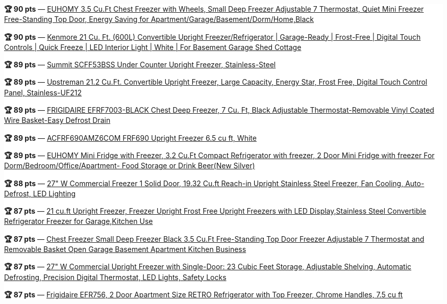 **🏆 90 pts** — [EUHOMY 3.5 Cu.Ft Chest Freezer with Wheels, Small Deep Freezer Adjustable 7 Thermostat, Quiet Mini Freezer Free-Standing Top Door, Energy Saving for Apartment/Garage/Basement/Dorm/Home,Black](/products/euhomy-35-cuft-chest-freezer-with-wheels-small-deep-freezer-adjustable-7-thermostat-quiet-mini-freezer-free-standing-top-door-energy-saving-for-apartmentgaragebasementdormhomeblack-B0F99S3S2S/)

**🏆 90 pts** — [Kenmore 21 Cu. Ft. (600L) Convertible Upright Freezer/Refrigerator | Garage-Ready | Frost-Free | Digital Touch Controls | Quick Freeze | LED Interior Light | White | For Basement Garage Shed Cottage](/products/kenmore-21-cu-ft-600l-convertible-upright-freezerrefrigerator-garage-ready-frost-free-digital-touch-controls-quick-freeze-led-interior-light-white-for-basement-garage-shed-cottage-B0CTFH22XX/)

**🏆 89 pts** — [Summit SCFF53BSS Under Counter Upright Freezer, Stainless-Steel](/products/summit-scff53bss-under-counter-upright-freezer-stainless-steel-B00TG85ZOS/)

**🏆 89 pts** — [Upstreman 21.2 Cu.Ft. Convertible Upright Freezer, Large Capacity, Energy Star, Frost Free, Digital Touch Control Panel, Stainless-UF212](/products/upstreman-212-cuft-convertible-upright-freezer-large-capacity-energy-star-frost-free-digital-touch-control-panel-stainless-uf212-B0DTHXZCNQ/)

**🏆 89 pts** — [FRIGIDAIRE EFRF7003-BLACK Chest Deep Freezer, 7 Cu. Ft, Black Adjustable Thermostat-Removable Vinyl Coated Wire Basket-Easy Defrost Drain](/products/frigidaire-efrf7003-black-chest-deep-freezer-7-cu-ft-black-adjustable-thermostat-removable-vinyl-coated-wire-basket-easy-defrost-drain-B0CC6QCHHP/)

**🏆 89 pts** — [ACFRF690AMZ6COM FRF690 Upright Freezer 6.5 cu ft, White](/products/acfrf690amz6com-frf690-upright-freezer-65-cu-ft-white-B0888W9D66/)

**🏆 89 pts** — [EUHOMY Mini Fridge with Freezer, 3.2 Cu.Ft Compact Refrigerator with freezer, 2 Door Mini Fridge with freezer For Dorm/Bedroom/Office/Apartment- Food Storage or Drink Beer(New Silver)](/products/euhomy-mini-fridge-with-freezer-32-cuft-compact-refrigerator-with-freezer-2-door-mini-fridge-with-freezer-for-dormbedroomofficeapartment-food-storage-or-drink-beernew-silver-B0DCZFZ7T3/)

**🏆 88 pts** — [27" W Commercial Freezer 1 Solid Door, 19.32 Cu.ft Reach-in Upright Stainless Steel Freezer, Fan Cooling, Auto-Defrost, LED Lighting](/products/27-w-commercial-freezer-1-solid-door-1932-cuft-reach-in-upright-stainless-steel-freezer-fan-cooling-auto-defrost-led-lighting-B0DTKMHPGX/)

**🏆 87 pts** — [21 cu.ft Upright Freezer, Freezer Upright Frost Free Upright Freezers with LED Display,Stainless Steel Convertible Refrigerator Freezer for Garage,Kitchen Use](/products/21-cuft-upright-freezer-freezer-upright-frost-free-upright-freezers-with-led-displaystainless-steel-convertible-refrigerator-freezer-for-garagekitchen-use-B0CP4VKPPP/)

**🏆 87 pts** — [Chest Freezer Small Deep Freezer Black 3.5 Cu.Ft Free-Standing Top Door Freezer Adjustable 7 Thermostat and Removable Basket Open Garage Basement Apartment Kitchen Business](/products/chest-freezer-small-deep-freezer-black-35-cuft-free-standing-top-door-freezer-adjustable-7-thermostat-and-removable-basket-open-garage-basement-apartment-kitchen-business-B0B2JTF9QK/)

**🏆 87 pts** — [27" W Commercial Upright Freezer with Single-Door: 23 Cubic Feet Storage, Adjustable Shelving, Automatic Defrosting, Precision Digital Thermostat, LED Lights, Safety Locks](/products/27-w-commercial-upright-freezer-with-single-door-23-cubic-feet-storage-adjustable-shelving-automatic-defrosting-precision-digital-thermostat-led-lights-safety-locks-B0FL6MZ37D/)

**🏆 87 pts** — [Frigidaire EFR756, 2 Door Apartment Size RETRO Refrigerator with Top Freezer, Chrome Handles, 7.5 cu ft](/products/frigidaire-efr756-2-door-apartment-size-retro-refrigerator-with-top-freezer-chrome-handles-75-cu-ft-B08TCJG7T9/)
